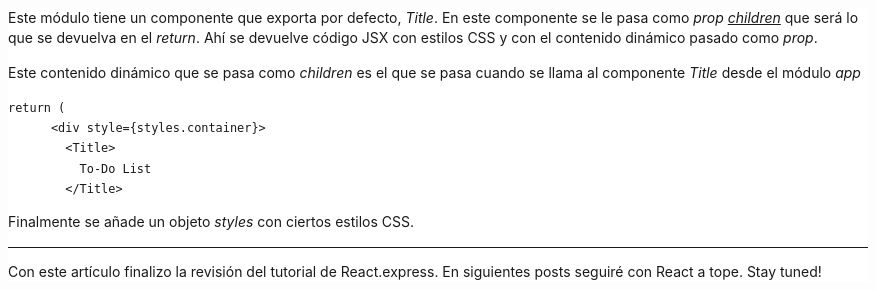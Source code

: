 Este módulo tiene un componente que exporta por defecto, _Title_. En este componente se le pasa como _prop_ [_children_](https://reactjs.org/docs/glossary.html#propschildren) que será lo que se devuelva en el _return_. Ahí se devuelve código JSX con estilos CSS y con el contenido dinámico pasado como _prop_.

Este contenido dinámico que se pasa como _children_ es el que se pasa cuando se llama al componente _Title_ desde el módulo _app_
```
return (
      <div style={styles.container}>
        <Title>
          To-Do List
        </Title>
```

Finalmente se añade un objeto _styles_ con ciertos estilos CSS.


---


Con este artículo finalizo la revisión del tutorial de React.express.
En siguientes posts seguiré con React a tope. Stay tuned!
